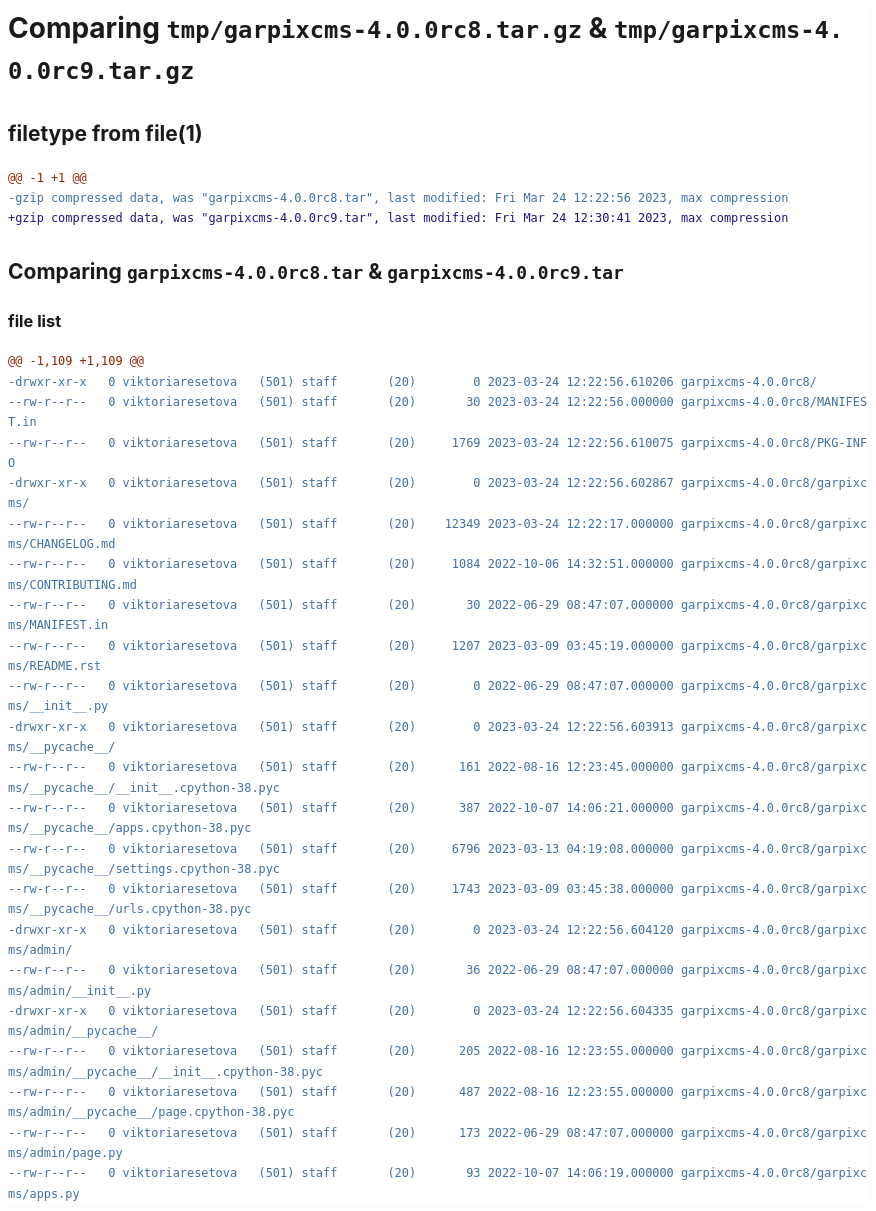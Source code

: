 # Comparing `tmp/garpixcms-4.0.0rc8.tar.gz` & `tmp/garpixcms-4.0.0rc9.tar.gz`

## filetype from file(1)

```diff
@@ -1 +1 @@
-gzip compressed data, was "garpixcms-4.0.0rc8.tar", last modified: Fri Mar 24 12:22:56 2023, max compression
+gzip compressed data, was "garpixcms-4.0.0rc9.tar", last modified: Fri Mar 24 12:30:41 2023, max compression
```

## Comparing `garpixcms-4.0.0rc8.tar` & `garpixcms-4.0.0rc9.tar`

### file list

```diff
@@ -1,109 +1,109 @@
-drwxr-xr-x   0 viktoriaresetova   (501) staff       (20)        0 2023-03-24 12:22:56.610206 garpixcms-4.0.0rc8/
--rw-r--r--   0 viktoriaresetova   (501) staff       (20)       30 2023-03-24 12:22:56.000000 garpixcms-4.0.0rc8/MANIFEST.in
--rw-r--r--   0 viktoriaresetova   (501) staff       (20)     1769 2023-03-24 12:22:56.610075 garpixcms-4.0.0rc8/PKG-INFO
-drwxr-xr-x   0 viktoriaresetova   (501) staff       (20)        0 2023-03-24 12:22:56.602867 garpixcms-4.0.0rc8/garpixcms/
--rw-r--r--   0 viktoriaresetova   (501) staff       (20)    12349 2023-03-24 12:22:17.000000 garpixcms-4.0.0rc8/garpixcms/CHANGELOG.md
--rw-r--r--   0 viktoriaresetova   (501) staff       (20)     1084 2022-10-06 14:32:51.000000 garpixcms-4.0.0rc8/garpixcms/CONTRIBUTING.md
--rw-r--r--   0 viktoriaresetova   (501) staff       (20)       30 2022-06-29 08:47:07.000000 garpixcms-4.0.0rc8/garpixcms/MANIFEST.in
--rw-r--r--   0 viktoriaresetova   (501) staff       (20)     1207 2023-03-09 03:45:19.000000 garpixcms-4.0.0rc8/garpixcms/README.rst
--rw-r--r--   0 viktoriaresetova   (501) staff       (20)        0 2022-06-29 08:47:07.000000 garpixcms-4.0.0rc8/garpixcms/__init__.py
-drwxr-xr-x   0 viktoriaresetova   (501) staff       (20)        0 2023-03-24 12:22:56.603913 garpixcms-4.0.0rc8/garpixcms/__pycache__/
--rw-r--r--   0 viktoriaresetova   (501) staff       (20)      161 2022-08-16 12:23:45.000000 garpixcms-4.0.0rc8/garpixcms/__pycache__/__init__.cpython-38.pyc
--rw-r--r--   0 viktoriaresetova   (501) staff       (20)      387 2022-10-07 14:06:21.000000 garpixcms-4.0.0rc8/garpixcms/__pycache__/apps.cpython-38.pyc
--rw-r--r--   0 viktoriaresetova   (501) staff       (20)     6796 2023-03-13 04:19:08.000000 garpixcms-4.0.0rc8/garpixcms/__pycache__/settings.cpython-38.pyc
--rw-r--r--   0 viktoriaresetova   (501) staff       (20)     1743 2023-03-09 03:45:38.000000 garpixcms-4.0.0rc8/garpixcms/__pycache__/urls.cpython-38.pyc
-drwxr-xr-x   0 viktoriaresetova   (501) staff       (20)        0 2023-03-24 12:22:56.604120 garpixcms-4.0.0rc8/garpixcms/admin/
--rw-r--r--   0 viktoriaresetova   (501) staff       (20)       36 2022-06-29 08:47:07.000000 garpixcms-4.0.0rc8/garpixcms/admin/__init__.py
-drwxr-xr-x   0 viktoriaresetova   (501) staff       (20)        0 2023-03-24 12:22:56.604335 garpixcms-4.0.0rc8/garpixcms/admin/__pycache__/
--rw-r--r--   0 viktoriaresetova   (501) staff       (20)      205 2022-08-16 12:23:55.000000 garpixcms-4.0.0rc8/garpixcms/admin/__pycache__/__init__.cpython-38.pyc
--rw-r--r--   0 viktoriaresetova   (501) staff       (20)      487 2022-08-16 12:23:55.000000 garpixcms-4.0.0rc8/garpixcms/admin/__pycache__/page.cpython-38.pyc
--rw-r--r--   0 viktoriaresetova   (501) staff       (20)      173 2022-06-29 08:47:07.000000 garpixcms-4.0.0rc8/garpixcms/admin/page.py
--rw-r--r--   0 viktoriaresetova   (501) staff       (20)       93 2022-10-07 14:06:19.000000 garpixcms-4.0.0rc8/garpixcms/apps.py
```
